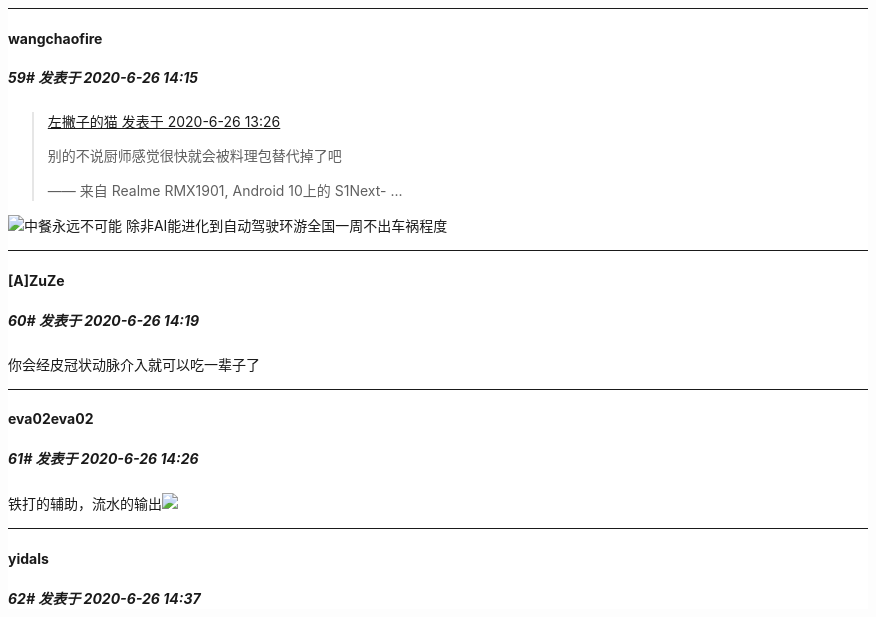 





-----

####  wangchaofire  
##### 59#       发表于 2020-6-26 14:15



<blockquote><a href="httphttps://bbs.saraba1st.com/2b/forum.php?mod=redirect&amp;goto=findpost&amp;pid=47958909&amp;ptid=1944067" target="_blank">左撇子的猫 发表于 2020-6-26 13:26</a>

别的不说厨师感觉很快就会被料理包替代掉了吧


—— 来自 Realme RMX1901, Android 10上的 S1Next- ...</blockquote>
<img src="https://static.saraba1st.com/image/smiley/face2017/001.png" referrerpolicy="no-referrer">中餐永远不可能 除非AI能进化到自动驾驶环游全国一周不出车祸程度







-----

####  [A]ZuZe  
##### 60#       发表于 2020-6-26 14:19




你会经皮冠状动脉介入就可以吃一辈子了







-----

####  eva02eva02  
##### 61#       发表于 2020-6-26 14:26




铁打的辅助，流水的输出<img src="https://static.saraba1st.com/image/smiley/face2017/001.png" referrerpolicy="no-referrer">







-----

####  yidals  
##### 62#       发表于 2020-6-26 14:37



